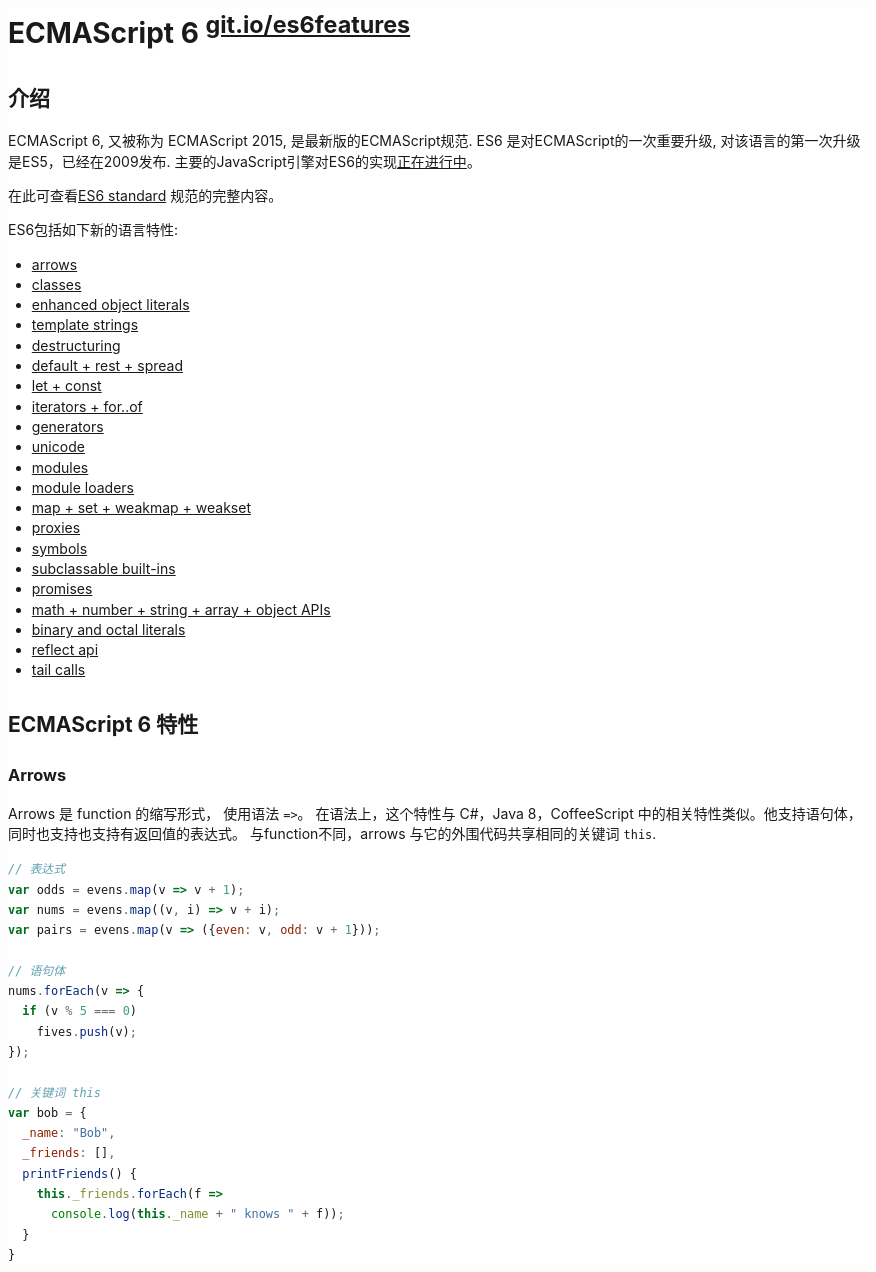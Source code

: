 # ECMAScript 6 <sup>[git.io/es6features](http://git.io/es6features)</sup>

## 介绍
ECMAScript 6, 又被称为 ECMAScript 2015, 是最新版的ECMAScript规范.  ES6 是对ECMAScript的一次重要升级, 对该语言的第一次升级是ES5，已经在2009发布. 主要的JavaScript引擎对ES6的实现[正在进行中](http://kangax.github.io/es5-compat-table/es6/)。

在此可查看[ES6 standard](http://www.ecma-international.org/ecma-262/6.0/) 规范的完整内容。

ES6包括如下新的语言特性:

- [arrows](#arrows)
- [classes](#classes)
- [enhanced object literals](#enhanced-object-literals)
- [template strings](#template-strings)
- [destructuring](#destructuring)
- [default + rest + spread](#default--rest--spread)
- [let + const](#let--const)
- [iterators + for..of](#iterators--forof)
- [generators](#generators)
- [unicode](#unicode)
- [modules](#modules)
- [module loaders](#module-loaders)
- [map + set + weakmap + weakset](#map--set--weakmap--weakset)
- [proxies](#proxies)
- [symbols](#symbols)
- [subclassable built-ins](#subclassable-built-ins)
- [promises](#promises)
- [math + number + string + array + object APIs](#math--number--string--array--object-apis)
- [binary and octal literals](#binary-and-octal-literals)
- [reflect api](#reflect-api)
- [tail calls](#tail-calls)

## ECMAScript 6 特性

### Arrows
Arrows 是 function 的缩写形式， 使用语法 `=>`。  在语法上，这个特性与 C#，Java 8，CoffeeScript 中的相关特性类似。他支持语句体，同时也支持也支持有返回值的表达式。  与function不同，arrows 与它的外围代码共享相同的关键词 `this`.

```JavaScript
// 表达式
var odds = evens.map(v => v + 1);
var nums = evens.map((v, i) => v + i);
var pairs = evens.map(v => ({even: v, odd: v + 1}));

// 语句体
nums.forEach(v => {
  if (v % 5 === 0)
    fives.push(v);
});

// 关键词 this
var bob = {
  _name: "Bob",
  _friends: [],
  printFriends() {
    this._friends.forEach(f =>
      console.log(this._name + " knows " + f));
  }
}
```
